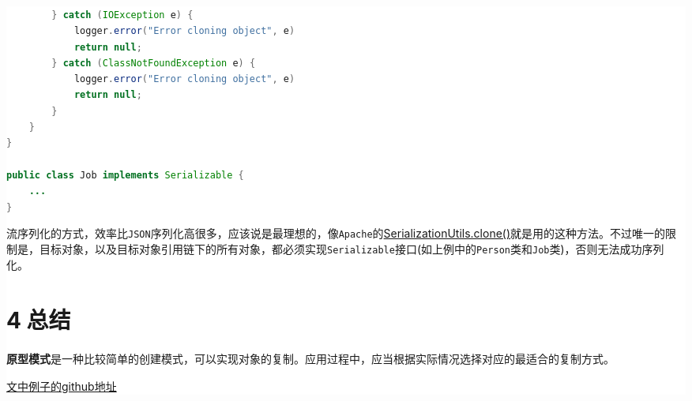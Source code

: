 ~~~java
        } catch (IOException e) {
            logger.error("Error cloning object", e)
            return null;
        } catch (ClassNotFoundException e) {
            logger.error("Error cloning object", e)
            return null;
        }
    }
}

public class Job implements Serializable {
    ...
}
~~~

流序列化的方式，效率比`JSON`序列化高很多，应该说是最理想的，像`Apache`的[SerializationUtils.clone()](https://commons.apache.org/proper/commons-lang/javadocs/api-release/org/apache/commons/lang3/SerializationUtils.html#clone(T))就是用的这种方法。不过唯一的限制是，目标对象，以及目标对象引用链下的所有对象，都必须实现`Serializable`接口(如上例中的`Person`类和`Job`类)，否则无法成功序列化。

# 4 总结

**原型模式**是一种比较简单的创建模式，可以实现对象的复制。应用过程中，应当根据实际情况选择对应的最适合的复制方式。

[文中例子的github地址](https://github.com/chingjustwe/designPattern)